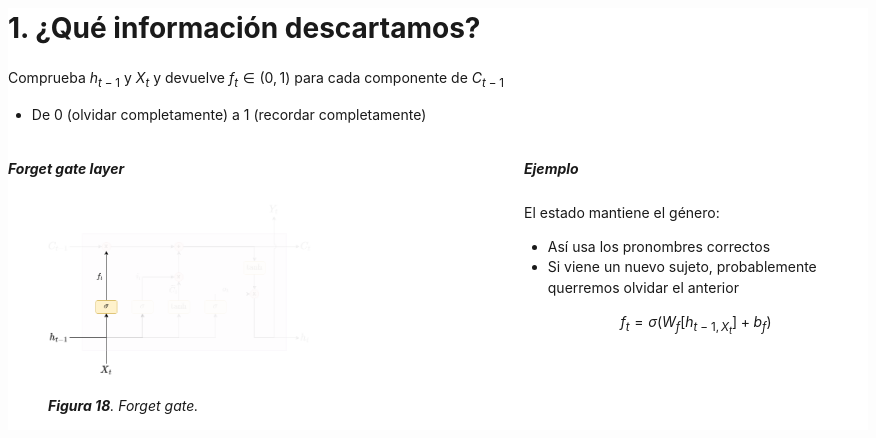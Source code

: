 # 1. ¿Qué información descartamos?

Comprueba $h_{t-1}$ y $X_t$ y devuelve  $f_t \in (0, 1)$ para cada componente de $C_{t-1}$

- De $0$ (olvidar completamente) a $1$ (recordar completamente)

<div class="columns">
<div class="column">

##### _Forget gate layer_

<figure>
<img src="images/rnn-lstm-01.png" alt="Forget gate" width="65%">

<figcaption>

_**Figura 18**. Forget gate._

</figcaption>
</figure>

</div>
<div class="column">

##### Ejemplo

El estado mantiene el género:

- Así usa los pronombres correctos
- Si viene un nuevo sujeto, probablemente querremos olvidar el anterior

$$
f_t = \sigma(W_f [h_{t-1, X_t}] + b_f)
$$
